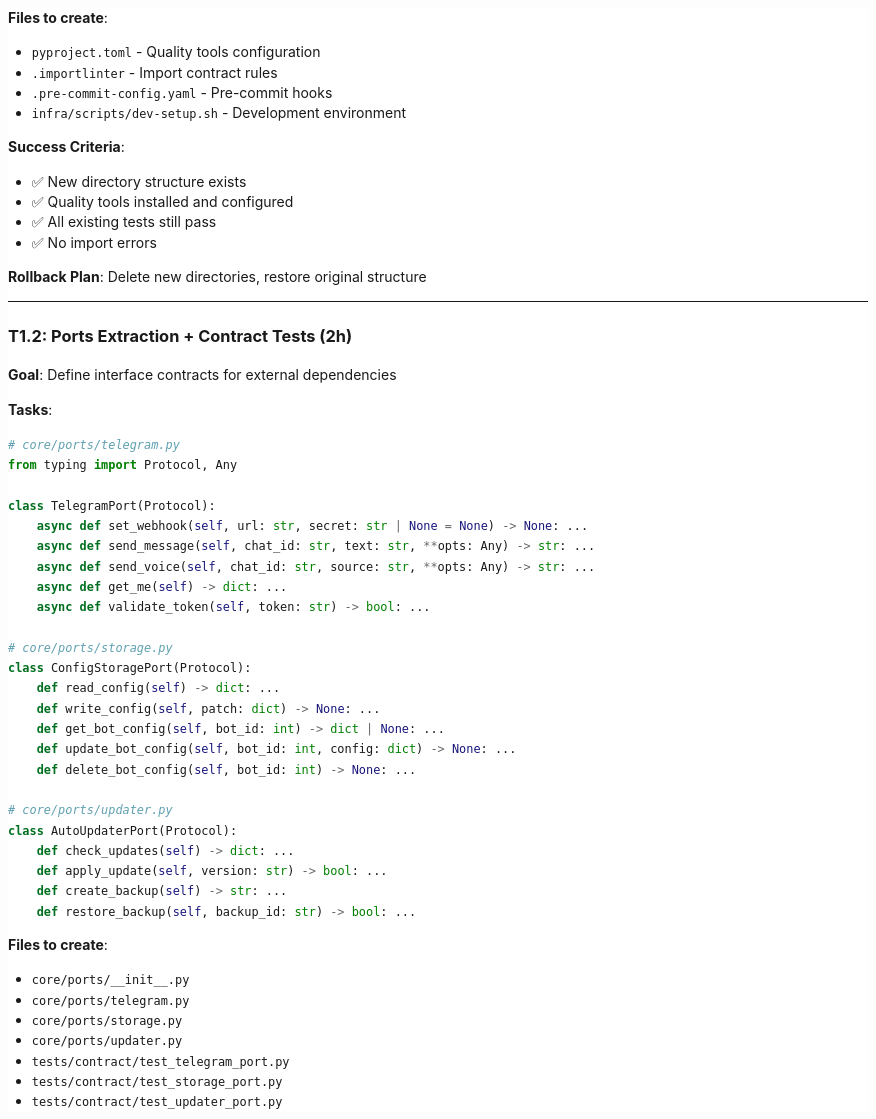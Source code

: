 **Files to create**:
- `pyproject.toml` - Quality tools configuration
- `.importlinter` - Import contract rules
- `.pre-commit-config.yaml` - Pre-commit hooks
- `infra/scripts/dev-setup.sh` - Development environment

**Success Criteria**:
- ✅ New directory structure exists
- ✅ Quality tools installed and configured
- ✅ All existing tests still pass
- ✅ No import errors

**Rollback Plan**: Delete new directories, restore original structure

---

### T1.2: Ports Extraction + Contract Tests (2h)

**Goal**: Define interface contracts for external dependencies

**Tasks**:
```python
# core/ports/telegram.py
from typing import Protocol, Any

class TelegramPort(Protocol):
    async def set_webhook(self, url: str, secret: str | None = None) -> None: ...
    async def send_message(self, chat_id: str, text: str, **opts: Any) -> str: ...
    async def send_voice(self, chat_id: str, source: str, **opts: Any) -> str: ...
    async def get_me(self) -> dict: ...
    async def validate_token(self, token: str) -> bool: ...

# core/ports/storage.py
class ConfigStoragePort(Protocol):
    def read_config(self) -> dict: ...
    def write_config(self, patch: dict) -> None: ...
    def get_bot_config(self, bot_id: int) -> dict | None: ...
    def update_bot_config(self, bot_id: int, config: dict) -> None: ...
    def delete_bot_config(self, bot_id: int) -> None: ...

# core/ports/updater.py
class AutoUpdaterPort(Protocol):
    def check_updates(self) -> dict: ...
    def apply_update(self, version: str) -> bool: ...
    def create_backup(self) -> str: ...
    def restore_backup(self, backup_id: str) -> bool: ...
```

**Files to create**:
- `core/ports/__init__.py`
- `core/ports/telegram.py`
- `core/ports/storage.py`
- `core/ports/updater.py`
- `tests/contract/test_telegram_port.py`
- `tests/contract/test_storage_port.py`
- `tests/contract/test_updater_port.py`
